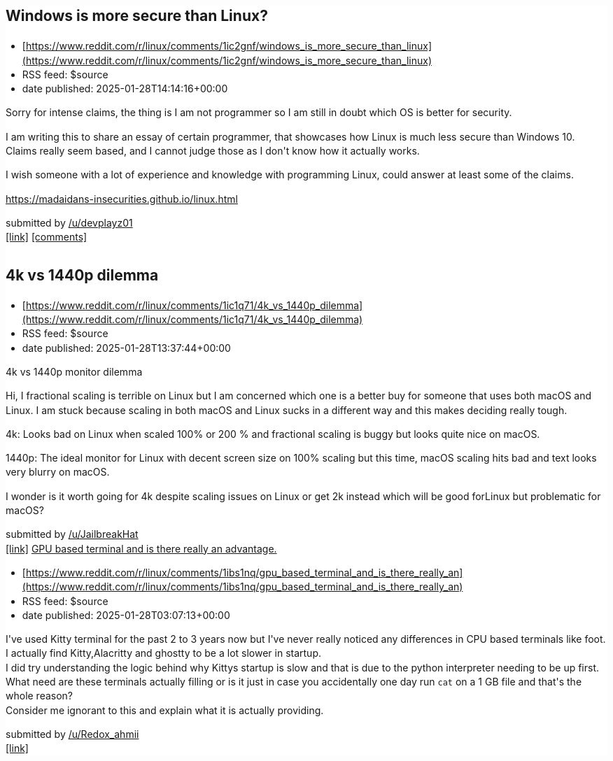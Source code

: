 ## Windows is more secure than Linux?
 - [https://www.reddit.com/r/linux/comments/1ic2gnf/windows_is_more_secure_than_linux](https://www.reddit.com/r/linux/comments/1ic2gnf/windows_is_more_secure_than_linux)
 - RSS feed: $source
 - date published: 2025-01-28T14:14:16+00:00

<div class="md"><p>Sorry for intense claims, the thing is I am not programmer so I am still in doubt which OS is better for security.</p> <p>I am writing this to share an essay of certain programmer, that showcases how Linux is much less secure than Windows 10. Claims really seem based, and I cannot judge those as I don&#39;t know how it actually works.</p> <p>I wish someone with a lot of experience and knowledge with programming Linux, could answer at least some of the claims.</p> <p><a href="https://madaidans-insecurities.github.io/linux.html">https://madaidans-insecurities.github.io/linux.html</a></p> </div> &#32; submitted by &#32; <a href="https://www.reddit.com/user/devplayz01"> /u/devplayz01 </a> <br/> <span><a href="https://www.reddit.com/r/linux/comments/1ic2gnf/windows_is_more_secure_than_linux/">[link]</a></span> &#32; <span><a href="https://www.reddit.com/r/linux/comments/1ic2gnf/windows_is_more_secure_than_linux/">[comments]</a></span>

## 4k vs 1440p dilemma
 - [https://www.reddit.com/r/linux/comments/1ic1q71/4k_vs_1440p_dilemma](https://www.reddit.com/r/linux/comments/1ic1q71/4k_vs_1440p_dilemma)
 - RSS feed: $source
 - date published: 2025-01-28T13:37:44+00:00

<div class="md"><p>4k vs 1440p monitor dilemma</p> <p>Hi, I fractional scaling is terrible on Linux but I am concerned which one is a better buy for someone that uses both macOS and Linux. I am stuck because scaling in both macOS and Linux sucks in a different way and this makes deciding really tough.</p> <p>4k: Looks bad on Linux when scaled 100% or 200 % and fractional scaling is buggy but looks quite nice on macOS.</p> <p>1440p: The ideal monitor for Linux with decent screen size on 100% scaling but this time, macOS scaling hits bad and text looks very blurry on macOS.</p> <p>I wonder is it worth going for 4k despite scaling issues on Linux or get 2k instead which will be good forLinux but problematic for macOS?</p> </div> &#32; submitted by &#32; <a href="https://www.reddit.com/user/JailbreakHat"> /u/JailbreakHat </a> <br/> <span><a href="https://www.reddit.com/r/linux/comments/1ic1q71/4k_vs_1440p_dilemma/">[link]</a></span> &#32; <span><a href="https

## GPU based terminal and is there really an advantage.
 - [https://www.reddit.com/r/linux/comments/1ibs1nq/gpu_based_terminal_and_is_there_really_an](https://www.reddit.com/r/linux/comments/1ibs1nq/gpu_based_terminal_and_is_there_really_an)
 - RSS feed: $source
 - date published: 2025-01-28T03:07:13+00:00

<div class="md"><p>I&#39;ve used Kitty terminal for the past 2 to 3 years now but I&#39;ve never really noticed any differences in CPU based terminals like foot.<br/> I actually find Kitty,Alacritty and ghostty to be a lot slower in startup.<br/> I did try understanding the logic behind why Kittys startup is slow and that is due to the python interpreter needing to be up first.<br/> What need are these terminals actually filling or is it just in case you accidentally one day run <code>cat</code> on a 1 GB file and that&#39;s the whole reason?<br/> Consider me ignorant to this and explain what it is actually providing.</p> </div> &#32; submitted by &#32; <a href="https://www.reddit.com/user/Redox_ahmii"> /u/Redox_ahmii </a> <br/> <span><a href="https://www.reddit.com/r/linux/comments/1ibs1nq/gpu_based_terminal_and_is_there_really_an/">[link]</a></span> &#32; <span><a href="https://www.reddit.com/r/linux/comments/1ibs1nq/gpu_based_terminal_and_is_there_real
